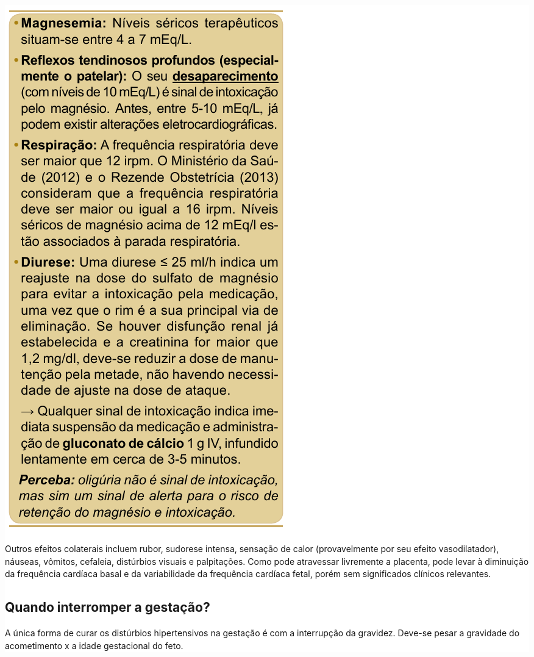 ![Magnésio](/assets/obstetricia/hasg/mg.jpeg)

Outros efeitos colaterais incluem rubor, sudorese intensa, sensação de calor (provavelmente por seu efeito vasodilatador), náuseas, vômitos, cefaleia, distúrbios visuais e palpitações. Como pode atravessar livremente a placenta, pode levar à diminuição da frequência cardíaca basal e da variabilidade da frequência cardíaca fetal, porém sem significados clínicos relevantes.

## Quando interromper a gestação?
A única forma de curar os distúrbios hipertensivos na gestação é com a interrupção da gravidez. Deve-se pesar a gravidade do acometimento x a idade gestacional do feto.
